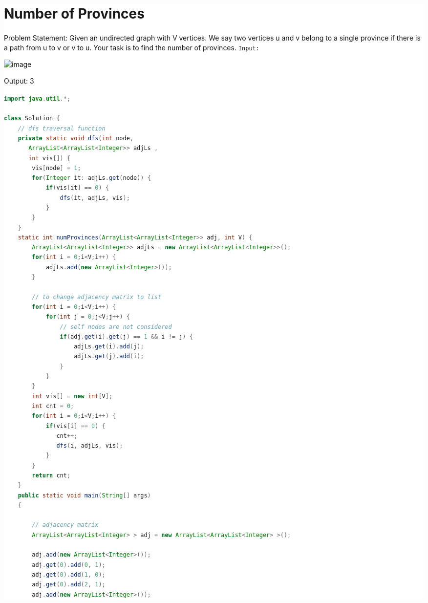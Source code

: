 # Number of Provinces
Problem Statement: Given an undirected graph with V vertices. We say two vertices u and v belong to a single province if there is a path from u to v or v to u. Your task is to find the number of provinces.
`Input:`


![image](https://github.com/soulnote/LeetCode/assets/71943647/8252f171-26fd-4b32-a069-bc6b4c243414)


Output: 3
```java
import java.util.*;

class Solution {
    // dfs traversal function 
    private static void dfs(int node, 
       ArrayList<ArrayList<Integer>> adjLs , 
       int vis[]) {
        vis[node] = 1; 
        for(Integer it: adjLs.get(node)) {
            if(vis[it] == 0) {
                dfs(it, adjLs, vis); 
            }
        }
    }
    static int numProvinces(ArrayList<ArrayList<Integer>> adj, int V) {
        ArrayList<ArrayList<Integer>> adjLs = new ArrayList<ArrayList<Integer>>(); 
        for(int i = 0;i<V;i++) {
            adjLs.add(new ArrayList<Integer>()); 
        }
        
        // to change adjacency matrix to list 
        for(int i = 0;i<V;i++) {
            for(int j = 0;j<V;j++) {
                // self nodes are not considered 
                if(adj.get(i).get(j) == 1 && i != j) {
                    adjLs.get(i).add(j); 
                    adjLs.get(j).add(i); 
                }
            }
        }
        int vis[] = new int[V]; 
        int cnt = 0; 
        for(int i = 0;i<V;i++) {
            if(vis[i] == 0) {
               cnt++;
               dfs(i, adjLs, vis); 
            }
        }
        return cnt; 
    }
    public static void main(String[] args)
    {

        // adjacency matrix 
        ArrayList<ArrayList<Integer> > adj = new ArrayList<ArrayList<Integer> >();

        adj.add(new ArrayList<Integer>());
        adj.get(0).add(0, 1);
        adj.get(0).add(1, 0);
        adj.get(0).add(2, 1);
        adj.add(new ArrayList<Integer>());
```